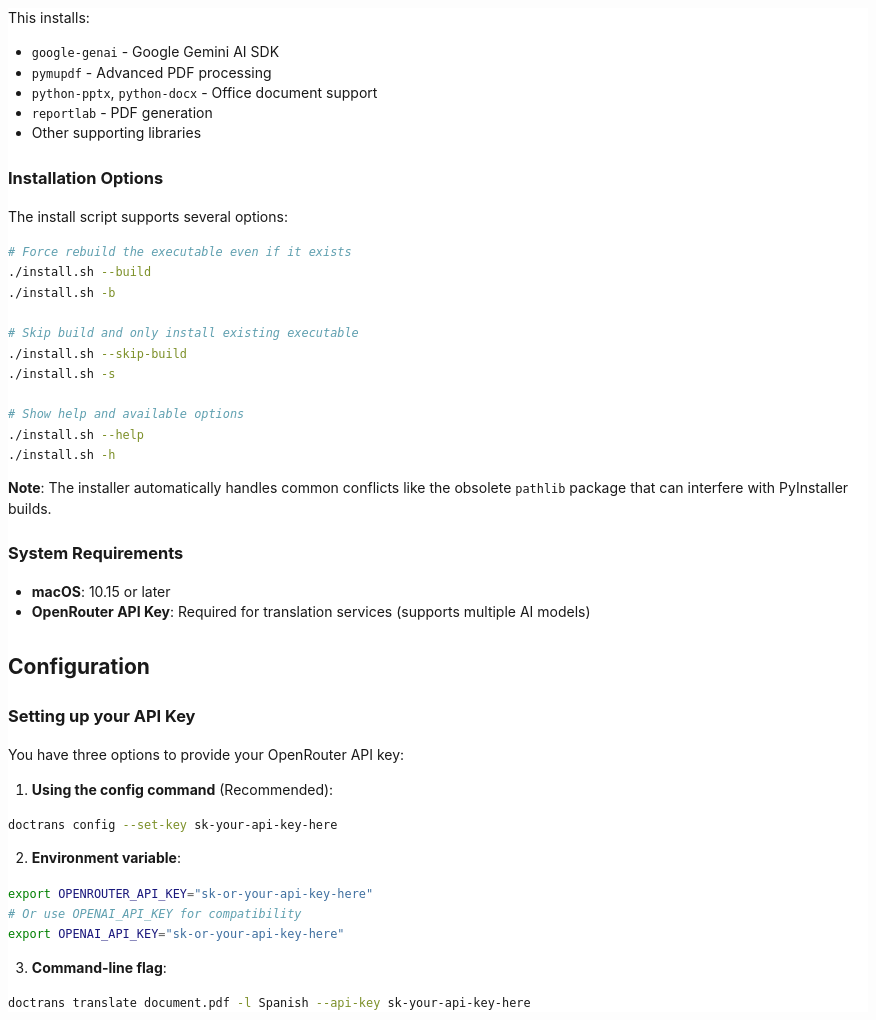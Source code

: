 This installs:
- `google-genai` - Google Gemini AI SDK
- `pymupdf` - Advanced PDF processing
- `python-pptx`, `python-docx` - Office document support
- `reportlab` - PDF generation
- Other supporting libraries

### Installation Options

The install script supports several options:

```bash
# Force rebuild the executable even if it exists
./install.sh --build
./install.sh -b

# Skip build and only install existing executable
./install.sh --skip-build
./install.sh -s

# Show help and available options
./install.sh --help
./install.sh -h
```

**Note**: The installer automatically handles common conflicts like the obsolete `pathlib` package that can interfere with PyInstaller builds.

### System Requirements

- **macOS**: 10.15 or later
- **OpenRouter API Key**: Required for translation services (supports multiple AI models)

## Configuration

### Setting up your API Key

You have three options to provide your OpenRouter API key:

1. **Using the config command** (Recommended):
```bash
doctrans config --set-key sk-your-api-key-here
```

2. **Environment variable**:
```bash
export OPENROUTER_API_KEY="sk-or-your-api-key-here"
# Or use OPENAI_API_KEY for compatibility
export OPENAI_API_KEY="sk-or-your-api-key-here"
```

3. **Command-line flag**:
```bash
doctrans translate document.pdf -l Spanish --api-key sk-your-api-key-here
```

